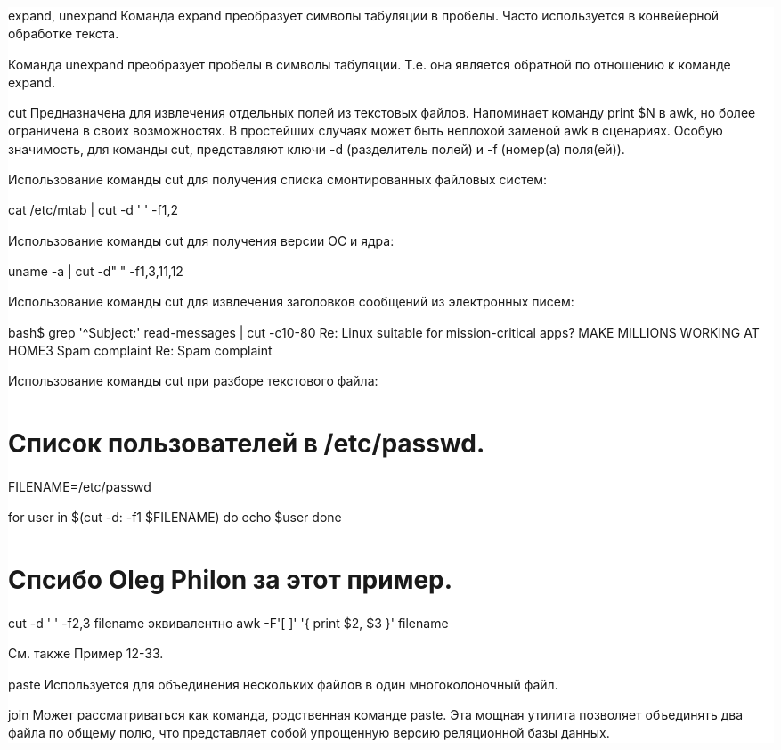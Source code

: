 
expand, unexpand
Команда expand преобразует символы табуляции в пробелы. Часто используется в конвейерной обработке текста.

Команда unexpand преобразует пробелы в символы табуляции. Т.е. она является обратной по отношению к команде expand.

cut
Предназначена для извлечения отдельных полей из текстовых файлов. Напоминает команду print $N в awk, но более ограничена в своих возможностях. В простейших случаях может быть неплохой заменой awk в сценариях. Особую значимость, для команды cut, представляют ключи -d (разделитель полей) и -f (номер(а) поля(ей)).

Использование команды cut для получения списка смонтированных файловых систем:

cat /etc/mtab | cut -d ' ' -f1,2


Использование команды cut для получения версии ОС и ядра:

uname -a | cut -d" " -f1,3,11,12


Использование команды cut для извлечения заголовков сообщений из электронных писем:

bash$ grep '^Subject:' read-messages | cut -c10-80
Re: Linux suitable for mission-critical apps?
 MAKE MILLIONS WORKING AT HOME3
 Spam complaint
 Re: Spam complaint


Использование команды cut при разборе текстового файла:

# Список пользователей в /etc/passwd.

FILENAME=/etc/passwd

for user in $(cut -d: -f1 $FILENAME)
do
  echo $user
done

# Спсибо Oleg Philon за этот пример.


cut -d ' ' -f2,3 filename эквивалентно awk -F'[ ]' '{ print $2, $3 }' filename

См. также Пример 12-33.

paste
Используется для объединения нескольких файлов в один многоколоночный файл.

join
Может рассматриваться как команда, родственная команде paste. Эта мощная утилита позволяет объединять два файла по общему полю, что представляет собой упрощенную версию реляционной базы данных.


[^1]: Это верно только для GNU-версии команды tr, поведение этой команды, в коммерческих UNIX-системах, может несколько отличаться.